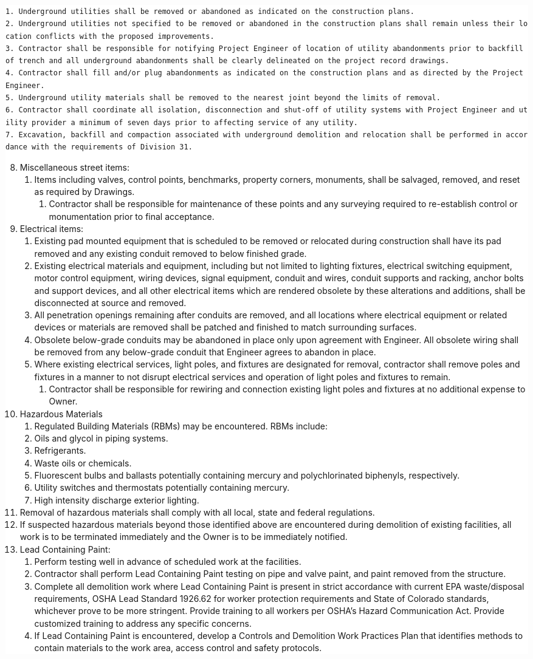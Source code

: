 	1. Underground utilities shall be removed or abandoned as indicated on the construction plans. 
	2. Underground utilities not specified to be removed or abandoned in the construction plans shall remain unless their location conflicts with the proposed improvements.
	3. Contractor shall be responsible for notifying Project Engineer of location of utility abandonments prior to backfill of trench and all underground abandonments shall be clearly delineated on the project record drawings.
	4. Contractor shall fill and/or plug abandonments as indicated on the construction plans and as directed by the Project Engineer.
	5. Underground utility materials shall be removed to the nearest joint beyond the limits of removal. 
	6. Contractor shall coordinate all isolation, disconnection and shut-off of utility systems with Project Engineer and utility provider a minimum of seven days prior to affecting service of any utility. 
	7. Excavation, backfill and compaction associated with underground demolition and relocation shall be performed in accordance with the requirements of Division 31.
8. Miscellaneous street items:
	1. Items including valves, control points, benchmarks, property corners, monuments, shall be salvaged, removed, and reset as required by Drawings.
		1. Contractor shall be responsible for maintenance of these points and any surveying required to re-establish control or monumentation prior to final acceptance.
9. Electrical items:
	1. Existing pad mounted equipment that is scheduled to be removed or relocated during construction shall have its pad removed and any existing conduit removed to below finished grade.
	2. Existing electrical materials and equipment, including but not limited to lighting fixtures, electrical switching equipment, motor control equipment, wiring devices, signal equipment, conduit and wires, conduit supports and racking, anchor bolts and support devices, and all other electrical items which are rendered obsolete by these alterations and additions, shall be disconnected at source and removed.
	3. All penetration openings remaining after conduits are removed, and all locations where electrical equipment or related devices or materials are removed shall be patched and finished to match surrounding surfaces.
	4. Obsolete below-grade conduits may be abandoned in place only upon agreement with Engineer. All obsolete wiring shall be removed from any below-grade conduit that Engineer agrees to abandon in place.
	5. Where existing electrical services, light poles, and fixtures are designated for removal, contractor shall remove poles and fixtures in a manner to not disrupt electrical services and operation of light poles and fixtures to remain. 
		1. Contractor shall be responsible for rewiring and connection existing light poles and fixtures at no additional expense to Owner.
1. Hazardous Materials
   1. Regulated Building Materials (RBMs) may be encountered. RBMs include:
	1. Oils and glycol in piping systems.
	2. Refrigerants.
	3. Waste oils or chemicals.
	4. Fluorescent bulbs and ballasts potentially containing mercury and polychlorinated biphenyls, respectively.
	5. Utility switches and thermostats potentially containing mercury.
	6. High intensity discharge exterior lighting.
2. Removal of hazardous materials shall comply with all local, state and federal regulations.
3. If suspected hazardous materials beyond those identified above are encountered during demolition of existing facilities, all work is to be terminated immediately and the Owner is to be immediately notified.
4. Lead Containing Paint:
	1. Perform testing well in advance of scheduled work at the facilities.
	2. Contractor shall perform Lead Containing Paint testing on pipe and valve paint, and paint removed from the structure.
	3. Complete all demolition work where Lead Containing Paint is present in strict accordance with current EPA waste/disposal requirements, OSHA Lead Standard 1926.62 for worker protection requirements and State of Colorado standards, whichever prove to be more stringent. Provide training to all workers per OSHA’s Hazard Communication Act. Provide customized training to address any specific concerns.
	4. If Lead Containing Paint is encountered, develop a Controls and Demolition Work Practices Plan that identifies methods to contain materials to the work area, access control and safety protocols.